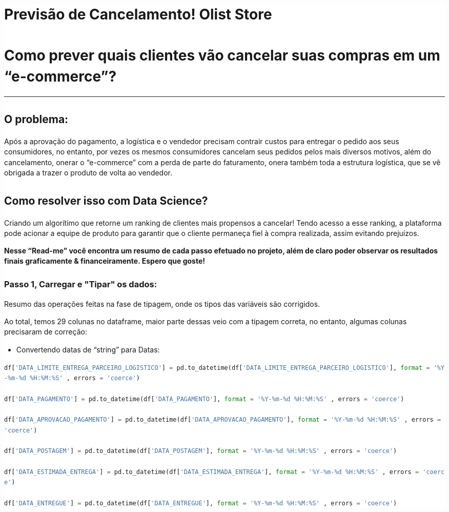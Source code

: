 # Previsão de Cancelamento! Olist Store

# Como prever quais clientes vão cancelar suas compras em um “e-commerce”?

---

## O problema:

Após a aprovação do pagamento, a logística e o vendedor precisam contrair custos para entregar o pedido aos seus consumidores, no entanto, por vezes os mesmos consumidores cancelam seus pedidos pelos mais diversos motivos, além do cancelamento, onerar o “e-commerce” com a perda de parte do faturamento, onera também toda a estrutura logística, que se vê obrigada a trazer o produto de volta ao vendedor.

## Como resolver isso com Data Science?

Criando um algorítimo que retorne um ranking de clientes mais propensos a cancelar! Tendo acesso a esse ranking, a plataforma pode acionar a equipe de produto para garantir que o cliente permaneça fiel à compra realizada, assim evitando prejuízos.

**Nesse “Read-me” você encontra um resumo de cada passo efetuado no projeto, além de claro poder observar os resultados finais graficamente & financeiramente. Espero que goste!**

### Passo 1, Carregar e "Tipar" os dados:

Resumo das operações feitas na fase de tipagem, onde os tipos das variáveis são corrigidos.

Ao total, temos 29 colunas no dataframe, maior parte dessas veio com a tipagem correta, no entanto, algumas colunas precisaram de correção:

- Convertendo datas de “string” para Datas:

```python
df['DATA_LIMITE_ENTREGA_PARCEIRO_LOGISTICO'] = pd.to_datetime(df['DATA_LIMITE_ENTREGA_PARCEIRO_LOGISTICO'], format = '%Y-%m-%d %H:%M:%S' , errors = 'coerce')

df['DATA_PAGAMENTO'] = pd.to_datetime(df['DATA_PAGAMENTO'], format = '%Y-%m-%d %H:%M:%S' , errors = 'coerce')

df['DATA_APROVACAO_PAGAMENTO'] = pd.to_datetime(df['DATA_APROVACAO_PAGAMENTO'], format = '%Y-%m-%d %H:%M:%S' , errors = 'coerce')

df['DATA_POSTAGEM'] = pd.to_datetime(df['DATA_POSTAGEM'], format = '%Y-%m-%d %H:%M:%S' , errors = 'coerce')

df['DATA_ESTIMADA_ENTREGA'] = pd.to_datetime(df['DATA_ESTIMADA_ENTREGA'], format = '%Y-%m-%d %H:%M:%S' , errors = 'coerce')

df['DATA_ENTREGUE'] = pd.to_datetime(df['DATA_ENTREGUE'], format = '%Y-%m-%d %H:%M:%S' , errors = 'coerce')
```
